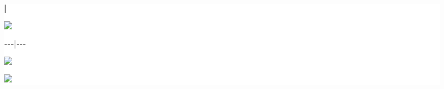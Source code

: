   

|

![](https://mmbiz.qpic.cn/mmbiz_jpg/7jriahnMs10LD2GPukTxiahFI6oM4lNDvKGKEmMhN7fZtl6NRhbkf2Vn8krZEPbFtbNpwcFRROweibXgaVcKhxazQ/640?wx_fmt=jpeg)  
  
---|---  
  
[![](https://mmbiz.qpic.cn/mmbiz_jpg/7jriahnMs10LcEot1GkBPa7BXh0V8jDZeAVTtIvX8nhP84UCW4F6dTgCXjpwDo4sjSSTUJjL3KAxh0nnfNFH8wA/640?wx_fmt=jpeg)](http://mp.weixin.qq.com/s?__biz=MzA3MDQxNTg1MQ==&mid=2247490853&idx=2&sn=154cb011c0644c5d4c45f0f9c70f55dc&chksm=9f3c79a1a84bf0b761f7812cd8b0b3b525a3441beb1c132305f5f68f058a5efb0005b0a08c27&scene=21#wechat_redirect)

[![](https://mmbiz.qpic.cn/mmbiz_png/MAUQjpXpKc2tPicRS2CbTC4gQN4sZ8Hx0fPtiayC1Qc7ic41icUx0HsUXoo4wZHQhKaMMGPISkI1b1WuQjJpfia2tlA/640?wx_fmt=png)](http://mp.weixin.qq.com/s?__biz=MzA3MDQxNTg1MQ==&mid=2247492240&idx=1&sn=d07c518b3f33c8d48409ce8ac785886e&chksm=9f3f8614a8480f026160b168254339308606074d12eed24a124c8c821e439a9b0eef16d1243c&scene=21#wechat_redirect)


